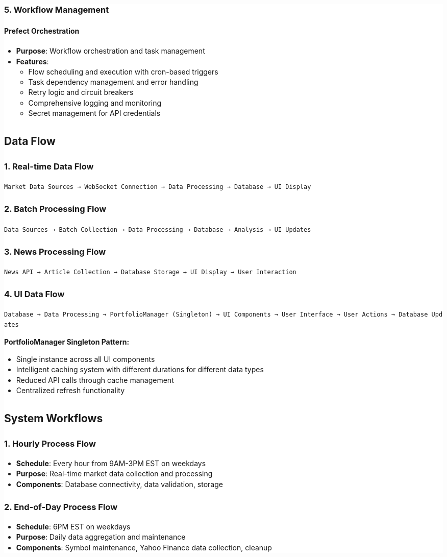 ### 5. Workflow Management

#### Prefect Orchestration
- **Purpose**: Workflow orchestration and task management
- **Features**:
  - Flow scheduling and execution with cron-based triggers
  - Task dependency management and error handling
  - Retry logic and circuit breakers
  - Comprehensive logging and monitoring
  - Secret management for API credentials

## Data Flow

### 1. Real-time Data Flow
```
Market Data Sources → WebSocket Connection → Data Processing → Database → UI Display
```

### 2. Batch Processing Flow
```
Data Sources → Batch Collection → Data Processing → Database → Analysis → UI Updates
```

### 3. News Processing Flow
```
News API → Article Collection → Database Storage → UI Display → User Interaction
```

### 4. UI Data Flow
```
Database → Data Processing → PortfolioManager (Singleton) → UI Components → User Interface → User Actions → Database Updates
```

**PortfolioManager Singleton Pattern:**
- Single instance across all UI components
- Intelligent caching system with different durations for different data types
- Reduced API calls through cache management
- Centralized refresh functionality

## System Workflows

### 1. Hourly Process Flow
- **Schedule**: Every hour from 9AM-3PM EST on weekdays
- **Purpose**: Real-time market data collection and processing
- **Components**: Database connectivity, data validation, storage

### 2. End-of-Day Process Flow
- **Schedule**: 6PM EST on weekdays
- **Purpose**: Daily data aggregation and maintenance
- **Components**: Symbol maintenance, Yahoo Finance data collection, cleanup
